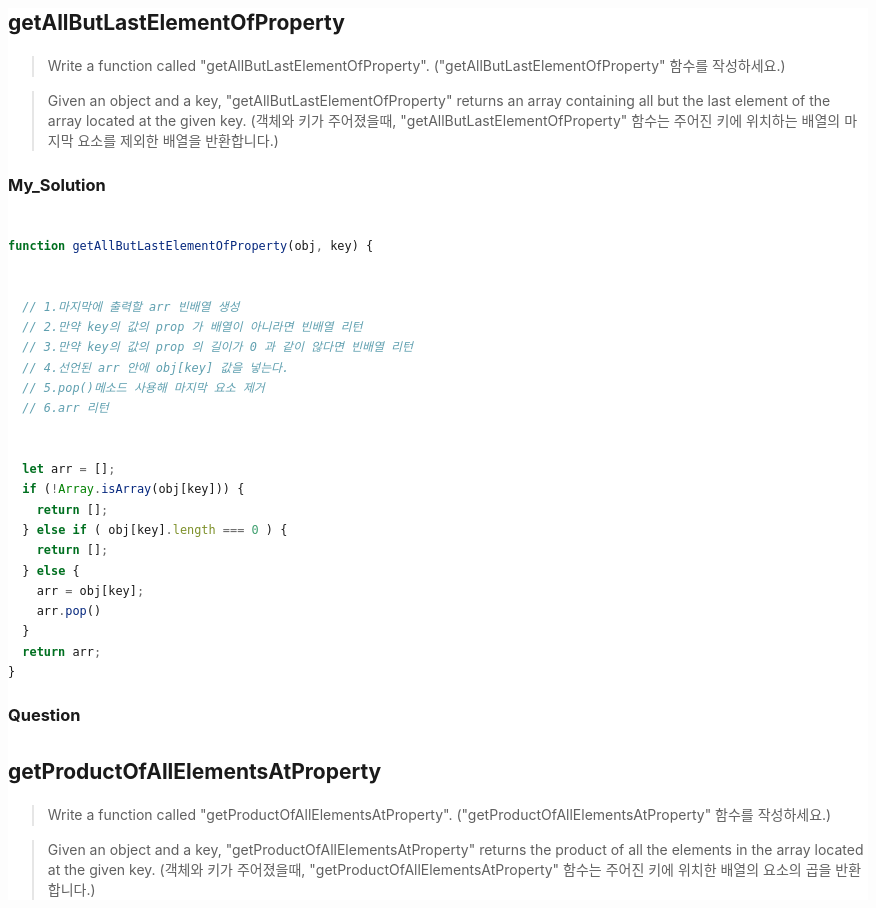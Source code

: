
## getAllButLastElementOfProperty



> Write a function called "getAllButLastElementOfProperty". ("getAllButLastElementOfProperty" 함수를 작성하세요.)

>Given an object and a key, "getAllButLastElementOfProperty" returns an array containing all but the last element of the array located at the given key. (객체와 키가 주어졌을때, "getAllButLastElementOfProperty" 함수는 주어진 키에 위치하는 배열의 마지막 요소를 제외한 배열을 반환합니다.)


### My_Solution 


```js

function getAllButLastElementOfProperty(obj, key) {
  
  
  // 1.마지막에 출력할 arr 빈배열 생성
  // 2.만약 key의 값의 prop 가 배열이 아니라면 빈배열 리턴
  // 3.만약 key의 값의 prop 의 길이가 0 과 같이 않다면 빈배열 리턴
  // 4.선언된 arr 안에 obj[key] 값을 넣는다.
  // 5.pop()메소드 사용해 마지막 요소 제거
  // 6.arr 리턴


  let arr = [];
  if (!Array.isArray(obj[key])) {
    return [];
  } else if ( obj[key].length === 0 ) {
    return [];
  } else {
    arr = obj[key];
    arr.pop()
  }
  return arr;
}

```

### Question

## getProductOfAllElementsAtProperty


>Write a function called "getProductOfAllElementsAtProperty". ("getProductOfAllElementsAtProperty" 함수를 작성하세요.)

>Given an object and a key, "getProductOfAllElementsAtProperty" returns the product of all the elements in the array located at the given key. (객체와 키가 주어졌을때, "getProductOfAllElementsAtProperty" 함수는 주어진 키에 위치한 배열의 요소의 곱을 반환합니다.)
